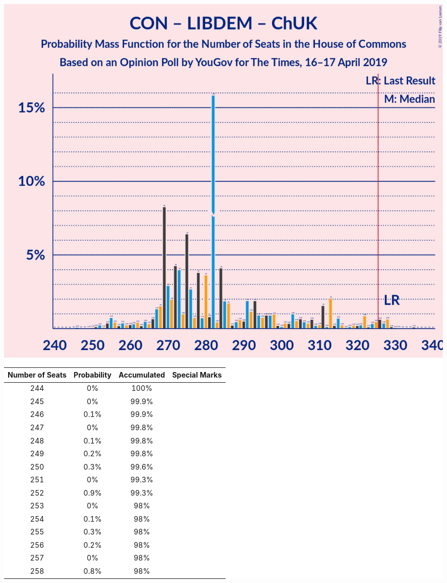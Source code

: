 ![Graph with seats probability mass function not yet produced](2019-04-17-YouGov-coalitions-seats-pmf-con–libdem–chuk.png "Seats Probability Mass Function")

| Number of Seats | Probability | Accumulated | Special Marks |
|:---------------:|:-----------:|:-----------:|:-------------:|
| 244 | 0% | 100% |  |
| 245 | 0% | 99.9% |  |
| 246 | 0.1% | 99.9% |  |
| 247 | 0% | 99.8% |  |
| 248 | 0.1% | 99.8% |  |
| 249 | 0.2% | 99.8% |  |
| 250 | 0.3% | 99.6% |  |
| 251 | 0% | 99.3% |  |
| 252 | 0.9% | 99.3% |  |
| 253 | 0% | 98% |  |
| 254 | 0.1% | 98% |  |
| 255 | 0.3% | 98% |  |
| 256 | 0.2% | 98% |  |
| 257 | 0% | 98% |  |
| 258 | 0.8% | 98% |  |